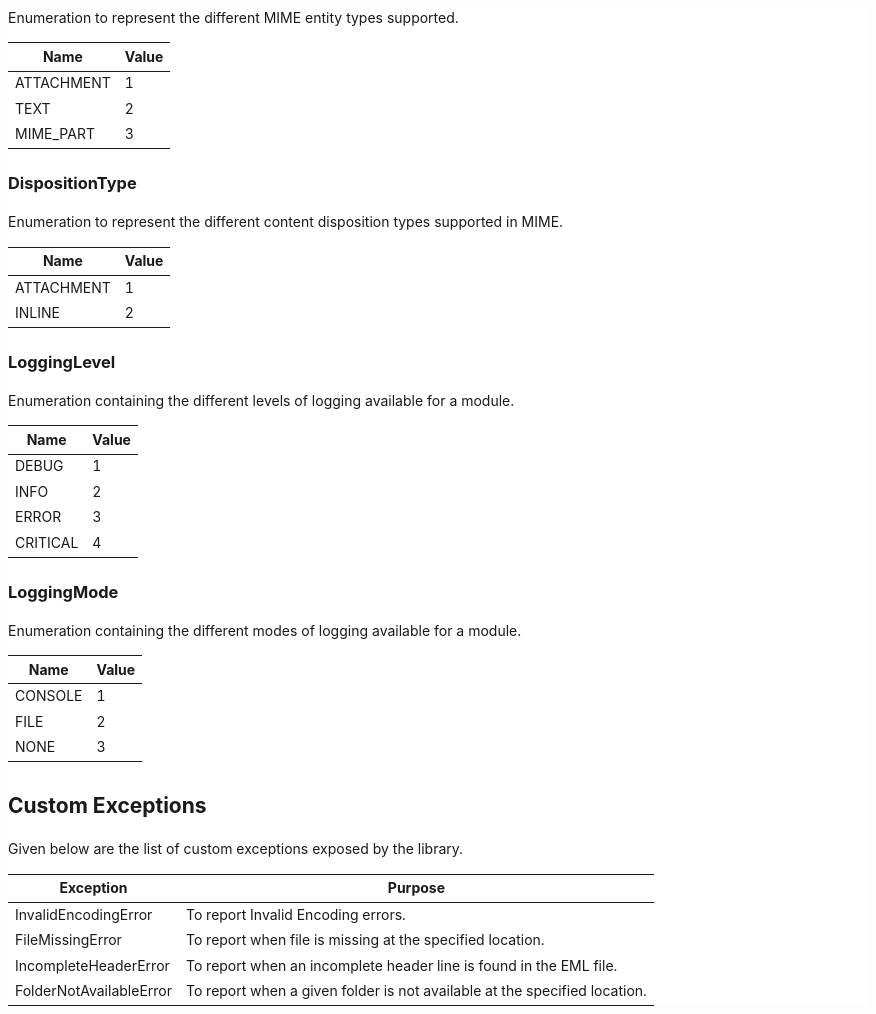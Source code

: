 Enumeration to represent the different MIME entity types supported.

| **Name**   | **Value** |
|------------|-----------|
| ATTACHMENT | 1         |
| TEXT       | 2         |
| MIME_PART  | 3         |

### DispositionType

Enumeration to represent the different content disposition types supported in MIME.

| **Name**   | **Value** |
|------------|-----------|
| ATTACHMENT | 1         |
| INLINE     | 2         |

### LoggingLevel

Enumeration containing the different levels of logging available for a module.

| **Name** | **Value** |
|----------|-----------|
| DEBUG    | 1         |
| INFO     | 2         |
| ERROR    | 3         |
| CRITICAL | 4         |

### LoggingMode

Enumeration containing the different modes of logging available for a module.

| **Name** | **Value** |
|----------|-----------|
| CONSOLE  | 1         |
| FILE     | 2         |
| NONE     | 3         |

## Custom Exceptions

Given below are the list of custom exceptions exposed by the library.

| **Exception**           | **Purpose**                                                               |
|-------------------------|---------------------------------------------------------------------------|
| InvalidEncodingError    | To report Invalid Encoding errors.                                        |
| FileMissingError        | To report when file is missing at the specified location.                 |
| IncompleteHeaderError   | To report when an incomplete header line is found in the EML file.        |
| FolderNotAvailableError | To report when a given folder is not available at the specified location. |
